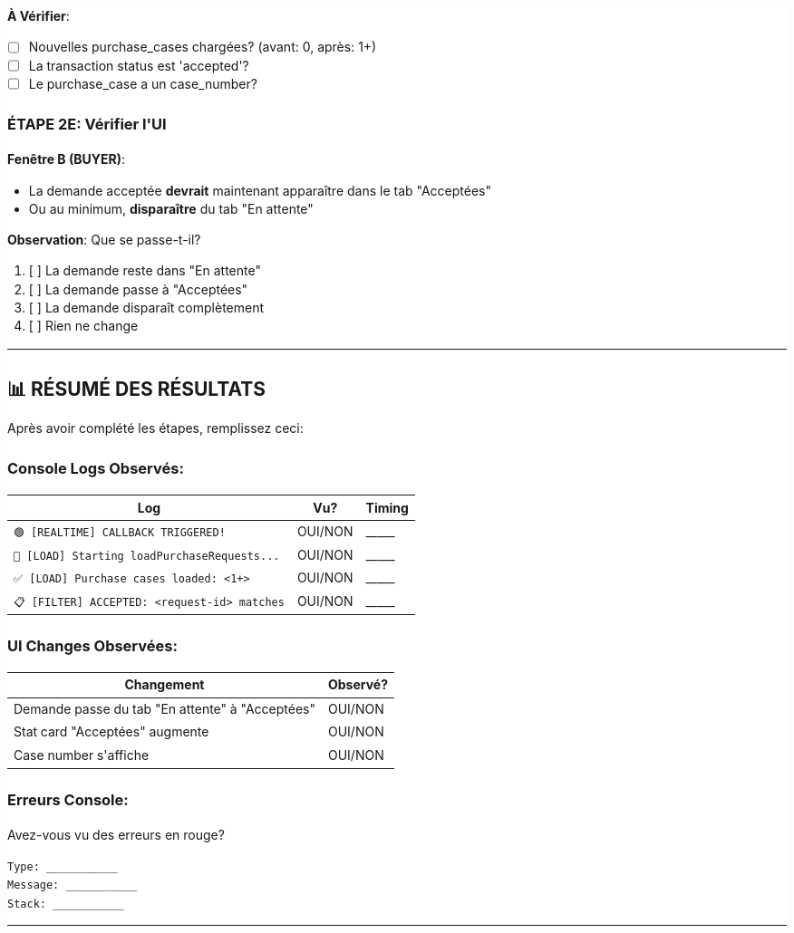 **À Vérifier**:
- [ ] Nouvelles purchase_cases chargées? (avant: 0, après: 1+)
- [ ] La transaction status est 'accepted'?
- [ ] Le purchase_case a un case_number?

### ÉTAPE 2E: Vérifier l'UI

**Fenêtre B (BUYER)**:
- La demande acceptée **devrait** maintenant apparaître dans le tab "Acceptées"
- Ou au minimum, **disparaître** du tab "En attente"

**Observation**: Que se passe-t-il?
1. [ ] La demande reste dans "En attente"
2. [ ] La demande passe à "Acceptées"
3. [ ] La demande disparaît complètement
4. [ ] Rien ne change

---

## 📊 RÉSUMÉ DES RÉSULTATS

Après avoir complété les étapes, remplissez ceci:

### Console Logs Observés:

| Log | Vu? | Timing |
|-----|-----|--------|
| `🟢 [REALTIME] CALLBACK TRIGGERED!` | OUI/NON | _____ |
| `🎯 [LOAD] Starting loadPurchaseRequests...` | OUI/NON | _____ |
| `✅ [LOAD] Purchase cases loaded: <1+>` | OUI/NON | _____ |
| `📋 [FILTER] ACCEPTED: <request-id> matches` | OUI/NON | _____ |

### UI Changes Observées:

| Changement | Observé? |
|-----------|----------|
| Demande passe du tab "En attente" à "Acceptées" | OUI/NON |
| Stat card "Acceptées" augmente | OUI/NON |
| Case number s'affiche | OUI/NON |

### Erreurs Console:

Avez-vous vu des erreurs en rouge?
```
Type: ___________
Message: ___________
Stack: ___________
```

---